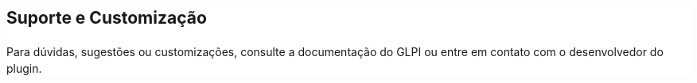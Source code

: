## Suporte e Customização
Para dúvidas, sugestões ou customizações, consulte a documentação do GLPI ou entre em contato com o desenvolvedor do plugin.
